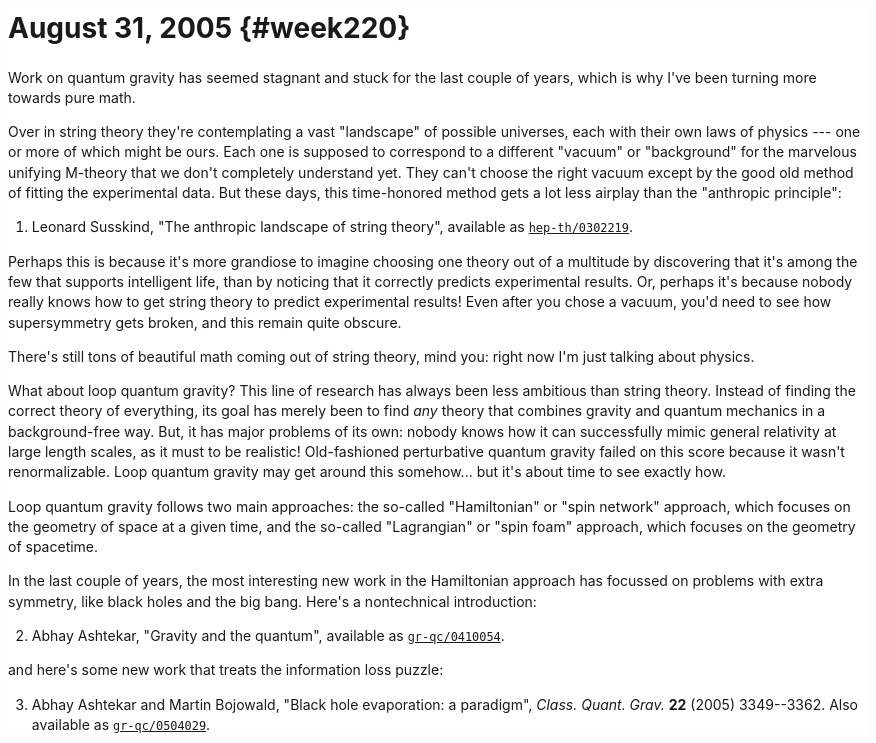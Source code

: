 # August 31, 2005 {#week220}

Work on quantum gravity has seemed stagnant and stuck for the last
couple of years, which is why I've been turning more towards pure math.

Over in string theory they're contemplating a vast "landscape" of
possible universes, each with their own laws of physics --- one or more of
which might be ours. Each one is supposed to correspond to a different
"vacuum" or "background" for the marvelous unifying M-theory that we
don't completely understand yet. They can't choose the right vacuum
except by the good old method of fitting the experimental data. But
these days, this time-honored method gets a lot less airplay than the
"anthropic principle":

1) Leonard Susskind, "The anthropic landscape of string theory", available as [`hep-th/0302219`](https://arxiv.org/abs/hep-th/0302219).

Perhaps this is because it's more grandiose to imagine choosing one
theory out of a multitude by discovering that it's among the few that
supports intelligent life, than by noticing that it correctly predicts
experimental results. Or, perhaps it's because nobody really knows how
to get string theory to predict experimental results! Even after you
chose a vacuum, you'd need to see how supersymmetry gets broken, and
this remain quite obscure.

There's still tons of beautiful math coming out of string theory, mind
you: right now I'm just talking about physics.

What about loop quantum gravity? This line of research has always been
less ambitious than string theory. Instead of finding the correct theory
of everything, its goal has merely been to find *any* theory that
combines gravity and quantum mechanics in a background-free way. But, it
has major problems of its own: nobody knows how it can successfully
mimic general relativity at large length scales, as it must to be
realistic! Old-fashioned perturbative quantum gravity failed on this
score because it wasn't renormalizable. Loop quantum gravity may get
around this somehow... but it's about time to see exactly how.

Loop quantum gravity follows two main approaches: the so-called
"Hamiltonian" or "spin network" approach, which focuses on the
geometry of space at a given time, and the so-called "Lagrangian" or
"spin foam" approach, which focuses on the geometry of spacetime.

In the last couple of years, the most interesting new work in the
Hamiltonian approach has focussed on problems with extra symmetry, like
black holes and the big bang. Here's a nontechnical introduction:

2) Abhay Ashtekar, "Gravity and the quantum", available as [`gr-qc/0410054`](https://arxiv.org/abs/gr-qc/0410054).

and here's some new work that treats the information loss puzzle:

3) Abhay Ashtekar and Martin Bojowald, "Black hole evaporation: a paradigm", _Class. Quant. Grav._ **22** (2005) 3349--3362. Also available as [`gr-qc/0504029`](https://arxiv.org/abs/gr-qc/0504029).
